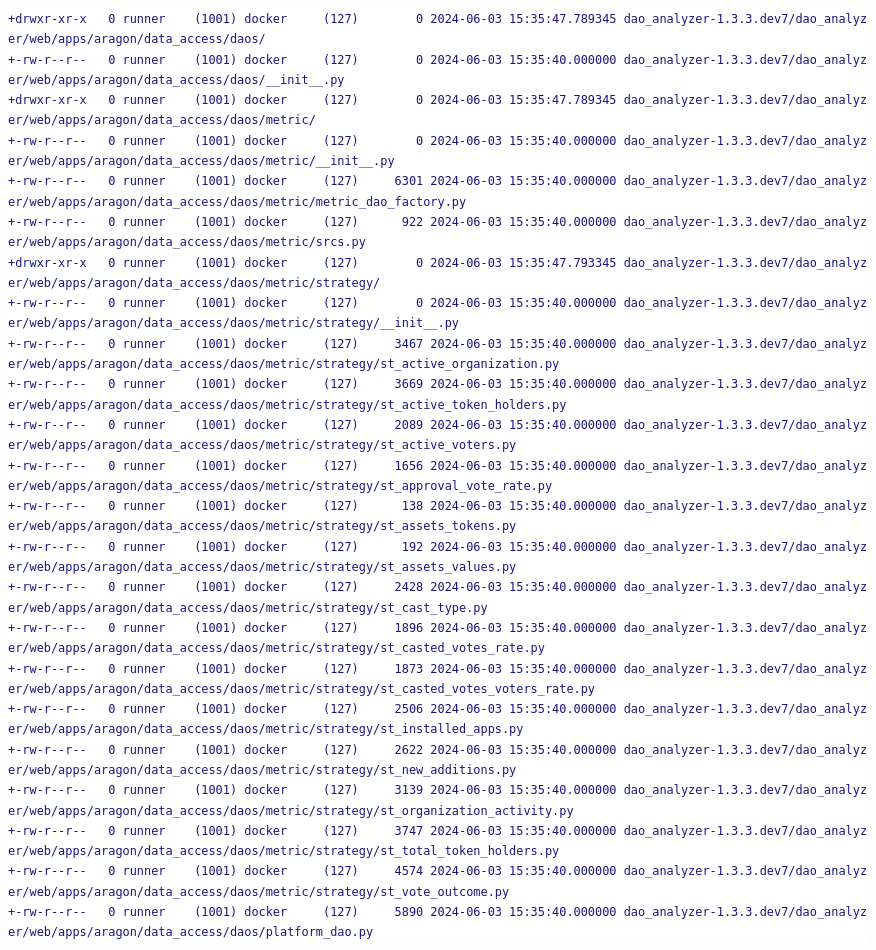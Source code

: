 ```diff
+drwxr-xr-x   0 runner    (1001) docker     (127)        0 2024-06-03 15:35:47.789345 dao_analyzer-1.3.3.dev7/dao_analyzer/web/apps/aragon/data_access/daos/
+-rw-r--r--   0 runner    (1001) docker     (127)        0 2024-06-03 15:35:40.000000 dao_analyzer-1.3.3.dev7/dao_analyzer/web/apps/aragon/data_access/daos/__init__.py
+drwxr-xr-x   0 runner    (1001) docker     (127)        0 2024-06-03 15:35:47.789345 dao_analyzer-1.3.3.dev7/dao_analyzer/web/apps/aragon/data_access/daos/metric/
+-rw-r--r--   0 runner    (1001) docker     (127)        0 2024-06-03 15:35:40.000000 dao_analyzer-1.3.3.dev7/dao_analyzer/web/apps/aragon/data_access/daos/metric/__init__.py
+-rw-r--r--   0 runner    (1001) docker     (127)     6301 2024-06-03 15:35:40.000000 dao_analyzer-1.3.3.dev7/dao_analyzer/web/apps/aragon/data_access/daos/metric/metric_dao_factory.py
+-rw-r--r--   0 runner    (1001) docker     (127)      922 2024-06-03 15:35:40.000000 dao_analyzer-1.3.3.dev7/dao_analyzer/web/apps/aragon/data_access/daos/metric/srcs.py
+drwxr-xr-x   0 runner    (1001) docker     (127)        0 2024-06-03 15:35:47.793345 dao_analyzer-1.3.3.dev7/dao_analyzer/web/apps/aragon/data_access/daos/metric/strategy/
+-rw-r--r--   0 runner    (1001) docker     (127)        0 2024-06-03 15:35:40.000000 dao_analyzer-1.3.3.dev7/dao_analyzer/web/apps/aragon/data_access/daos/metric/strategy/__init__.py
+-rw-r--r--   0 runner    (1001) docker     (127)     3467 2024-06-03 15:35:40.000000 dao_analyzer-1.3.3.dev7/dao_analyzer/web/apps/aragon/data_access/daos/metric/strategy/st_active_organization.py
+-rw-r--r--   0 runner    (1001) docker     (127)     3669 2024-06-03 15:35:40.000000 dao_analyzer-1.3.3.dev7/dao_analyzer/web/apps/aragon/data_access/daos/metric/strategy/st_active_token_holders.py
+-rw-r--r--   0 runner    (1001) docker     (127)     2089 2024-06-03 15:35:40.000000 dao_analyzer-1.3.3.dev7/dao_analyzer/web/apps/aragon/data_access/daos/metric/strategy/st_active_voters.py
+-rw-r--r--   0 runner    (1001) docker     (127)     1656 2024-06-03 15:35:40.000000 dao_analyzer-1.3.3.dev7/dao_analyzer/web/apps/aragon/data_access/daos/metric/strategy/st_approval_vote_rate.py
+-rw-r--r--   0 runner    (1001) docker     (127)      138 2024-06-03 15:35:40.000000 dao_analyzer-1.3.3.dev7/dao_analyzer/web/apps/aragon/data_access/daos/metric/strategy/st_assets_tokens.py
+-rw-r--r--   0 runner    (1001) docker     (127)      192 2024-06-03 15:35:40.000000 dao_analyzer-1.3.3.dev7/dao_analyzer/web/apps/aragon/data_access/daos/metric/strategy/st_assets_values.py
+-rw-r--r--   0 runner    (1001) docker     (127)     2428 2024-06-03 15:35:40.000000 dao_analyzer-1.3.3.dev7/dao_analyzer/web/apps/aragon/data_access/daos/metric/strategy/st_cast_type.py
+-rw-r--r--   0 runner    (1001) docker     (127)     1896 2024-06-03 15:35:40.000000 dao_analyzer-1.3.3.dev7/dao_analyzer/web/apps/aragon/data_access/daos/metric/strategy/st_casted_votes_rate.py
+-rw-r--r--   0 runner    (1001) docker     (127)     1873 2024-06-03 15:35:40.000000 dao_analyzer-1.3.3.dev7/dao_analyzer/web/apps/aragon/data_access/daos/metric/strategy/st_casted_votes_voters_rate.py
+-rw-r--r--   0 runner    (1001) docker     (127)     2506 2024-06-03 15:35:40.000000 dao_analyzer-1.3.3.dev7/dao_analyzer/web/apps/aragon/data_access/daos/metric/strategy/st_installed_apps.py
+-rw-r--r--   0 runner    (1001) docker     (127)     2622 2024-06-03 15:35:40.000000 dao_analyzer-1.3.3.dev7/dao_analyzer/web/apps/aragon/data_access/daos/metric/strategy/st_new_additions.py
+-rw-r--r--   0 runner    (1001) docker     (127)     3139 2024-06-03 15:35:40.000000 dao_analyzer-1.3.3.dev7/dao_analyzer/web/apps/aragon/data_access/daos/metric/strategy/st_organization_activity.py
+-rw-r--r--   0 runner    (1001) docker     (127)     3747 2024-06-03 15:35:40.000000 dao_analyzer-1.3.3.dev7/dao_analyzer/web/apps/aragon/data_access/daos/metric/strategy/st_total_token_holders.py
+-rw-r--r--   0 runner    (1001) docker     (127)     4574 2024-06-03 15:35:40.000000 dao_analyzer-1.3.3.dev7/dao_analyzer/web/apps/aragon/data_access/daos/metric/strategy/st_vote_outcome.py
+-rw-r--r--   0 runner    (1001) docker     (127)     5890 2024-06-03 15:35:40.000000 dao_analyzer-1.3.3.dev7/dao_analyzer/web/apps/aragon/data_access/daos/platform_dao.py
